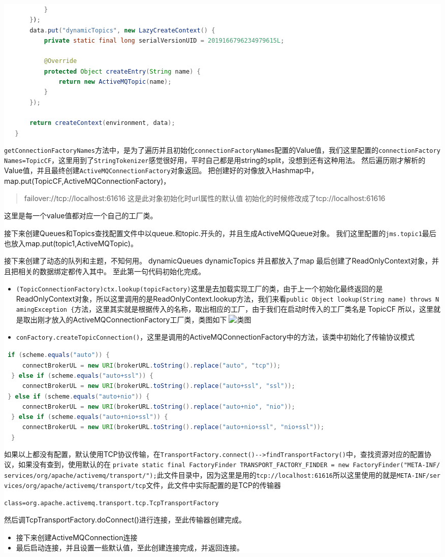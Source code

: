 ```java
           }
       });
       data.put("dynamicTopics", new LazyCreateContext() {
           private static final long serialVersionUID = 2019166796234979615L;

           @Override
           protected Object createEntry(String name) {
               return new ActiveMQTopic(name);
           }
       });

       return createContext(environment, data);
   }
```

`getConnectionFactoryNames`方法中，是为了遍历并且初始化`connectionFactoryNames`配置的Value值，我们这里配置的`connectionFactoryNames=TopicCF`，这里用到了`StringTokenizer`感觉很好用，平时自己都是用string的split，没想到还有这种用法。
然后遍历刚才解析的Value值，并且最终创建`ActiveMQConnectionFactory`对象返回。
把创建好的对像放入Hashmap中，map.put(TopicCF,ActiveMQConnectionFactory)，
> failover://tcp://localhost:61616 这是此对象初始化时url属性的默认值
初始化的时候修改成了tcp://localhost:61616

这里是每一个value值都对应一个自己的工厂类。

接下来创建Queues和Topics查找配置文件中以queue.和topic.开头的，并且生成ActiveMQQueue对象。
我们这里配置的`jms.topic1`最后也放入map.put(topic1,ActiveMQTopic)。

接下来创建了动态的队列和主题，不知何用。
dynamicQueues
dynamicTopics
并且都放入了map
最后创建了ReadOnlyContext对象，并且把相关的数据绑定都传入其中。
至此第一句代码初始化完成。

- `(TopicConnectionFactory)ctx.lookup(topicFactory)`这里是去加载实现工厂的类，由于上一个初始化最终返回的是
ReadOnlyContext对象，所以这里调用的是ReadOnlyContext.lookup方法，我们来看`public Object lookup(String name) throws NamingException {`方法，这里其实就是根据传入的名称，取出相应的工厂，由于我们在启动时传入的工厂类名是
TopicCF 所以，这里就是取出刚才放入的ActiveMQConnectionFactory工厂类，类图如下
![类图](http://imkratos.github.io/img/ActiveMQConnectionFactory%E7%B1%BB%E5%9B%BE.png)

- `conFactory.createTopicConnection()`，这里是调用的ActiveMQConnectionFactory中的方法，该类中初始化了传输协议模式
```java
 if (scheme.equals("auto")) {
     connectBrokerUL = new URI(brokerURL.toString().replace("auto", "tcp"));
  } else if (scheme.equals("auto+ssl")) {
     connectBrokerUL = new URI(brokerURL.toString().replace("auto+ssl", "ssl"));
 } else if (scheme.equals("auto+nio")) {
     connectBrokerUL = new URI(brokerURL.toString().replace("auto+nio", "nio"));
  } else if (scheme.equals("auto+nio+ssl")) {
     connectBrokerUL = new URI(brokerURL.toString().replace("auto+nio+ssl", "nio+ssl"));
  }
```
如果以上都没有配置，默认使用TCP协议传输，在`TransportFactory.connect()-->findTransportFactory()`中，查找资源对应的配置协议，如果没有查到，使用默认的在
`private static final FactoryFinder TRANSPORT_FACTORY_FINDER = new FactoryFinder("META-INF/services/org/apache/activemq/transport/");`此文件目录中，因为这里是用的`tcp://localhost:61616`所以这里使用的就是`META-INF/services/org/apache/activemq/transport/tcp`文件，此文件中实际配置的是TCP的传输器
```properties
class=org.apache.activemq.transport.tcp.TcpTransportFactory
```
然后调TcpTransportFactory.doConnect()进行连接，至此传输器创建完成。
- 接下来创建ActiveMQConnection连接
- 最后启动连接，并且设置一些默认值，至此创建连接完成，并返回连接。
